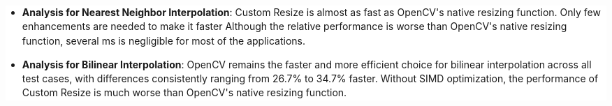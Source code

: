   - **Analysis for Nearest Neighbor Interpolation**: Custom Resize is almost as fast as OpenCV's native resizing function. Only few enhancements are needed to make it faster Although the relative performance is worse than OpenCV's native resizing function, several ms is negligible for most of the applications.

  - **Analysis for Bilinear Interpolation**: OpenCV remains the faster and more efficient choice for bilinear interpolation across all test cases, with differences consistently ranging from 26.7% to 34.7% faster. Without SIMD optimization, the performance of Custom Resize is much worse than OpenCV's native resizing function.

